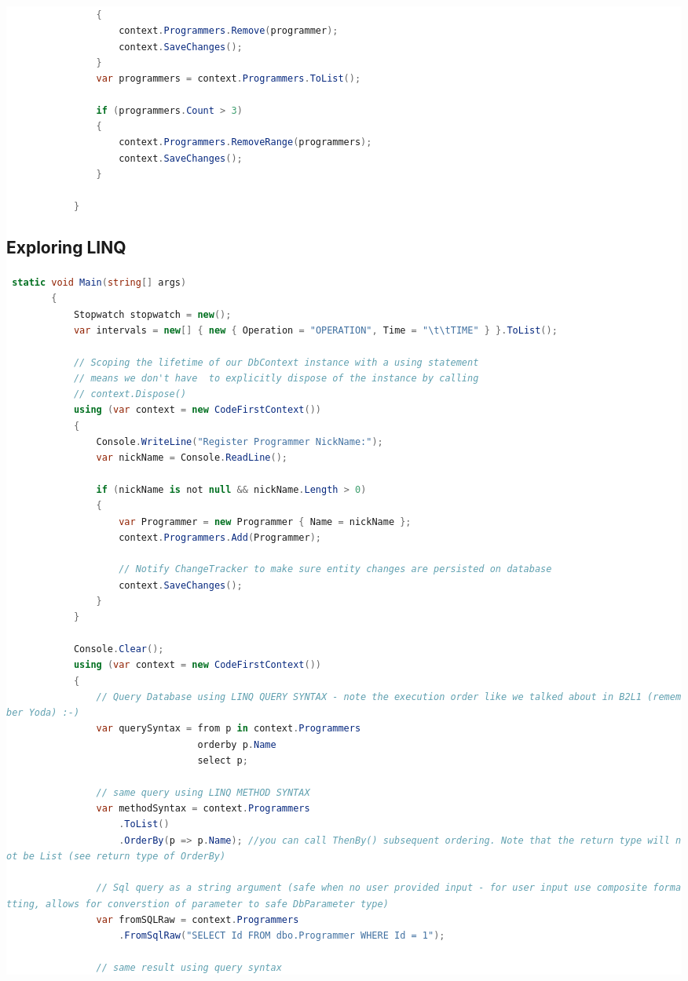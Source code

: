 ```C#
                {
                    context.Programmers.Remove(programmer);
                    context.SaveChanges();
                }
                var programmers = context.Programmers.ToList();

                if (programmers.Count > 3)
                {
                    context.Programmers.RemoveRange(programmers);
                    context.SaveChanges();
                }
            
            }
```



## Exploring LINQ
```C#
 static void Main(string[] args)
        {
            Stopwatch stopwatch = new();
            var intervals = new[] { new { Operation = "OPERATION", Time = "\t\tTIME" } }.ToList();

            // Scoping the lifetime of our DbContext instance with a using statement 
            // means we don't have  to explicitly dispose of the instance by calling 
            // context.Dispose() 
            using (var context = new CodeFirstContext())
            {
                Console.WriteLine("Register Programmer NickName:");
                var nickName = Console.ReadLine();

                if (nickName is not null && nickName.Length > 0)
                {
                    var Programmer = new Programmer { Name = nickName };
                    context.Programmers.Add(Programmer);

                    // Notify ChangeTracker to make sure entity changes are persisted on database
                    context.SaveChanges();
                }
            }

            Console.Clear();
            using (var context = new CodeFirstContext())
            {
                // Query Database using LINQ QUERY SYNTAX - note the execution order like we talked about in B2L1 (remember Yoda) :-)
                var querySyntax = from p in context.Programmers
                                  orderby p.Name
                                  select p;

                // same query using LINQ METHOD SYNTAX 
                var methodSyntax = context.Programmers
                    .ToList()
                    .OrderBy(p => p.Name); //you can call ThenBy() subsequent ordering. Note that the return type will not be List (see return type of OrderBy)

                // Sql query as a string argument (safe when no user provided input - for user input use composite formatting, allows for converstion of parameter to safe DbParameter type)
                var fromSQLRaw = context.Programmers
                    .FromSqlRaw("SELECT Id FROM dbo.Programmer WHERE Id = 1");

                // same result using query syntax
```